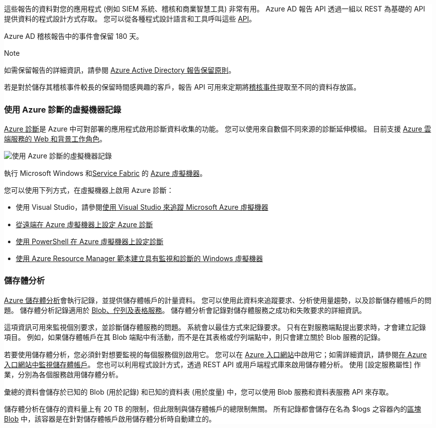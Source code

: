這些報告的資料對您的應用程式 (例如 SIEM 系統、稽核和商業智慧工具) 非常有用。 Azure AD 報告 API 透過一組以 REST 為基礎的 API 提供資料的程式設計方式存取。 您可以從各種程式設計語言和工具呼叫這些 [API](https://docs.microsoft.com/azure/active-directory/active-directory-reporting-api-getting-started)。

Azure AD 稽核報告中的事件會保留 180 天。

> [!Note]
> 如需保留報告的詳細資訊，請參閱 [Azure Active Directory 報告保留原則](https://docs.microsoft.com/azure/active-directory/active-directory-reporting-retention)。

若是對於儲存其稽核事件較長的保留時間感興趣的客戶，報告 API 可用來定期將[稽核事件](https://docs.microsoft.com/azure/active-directory/active-directory-reporting-audit-events)提取至不同的資料存放區。

### <a name="virtual-machine-logs-using-azure-diagnostics"></a>使用 Azure 診斷的虛擬機器記錄
[Azure 診斷](https://docs.microsoft.com/azure/azure-diagnostics)是 Azure 中可對部署的應用程式啟用診斷資料收集的功能。 您可以使用來自數個不同來源的診斷延伸模組。 目前支援 [Azure 雲端服務的 Web 和背景工作角色](https://docs.microsoft.com/azure/cloud-services/cloud-services-choose-me)。

![使用 Azure 診斷的虛擬機器記錄](./media/azure-log-audit/azure-log-audit-fig3.png)

執行 Microsoft Windows 和[Service Fabric](https://docs.microsoft.com/azure/service-fabric/service-fabric-overview) 的 [Azure 虛擬機器](https://azure.microsoft.com/documentation/learning-paths/virtual-machines/)。

您可以使用下列方式，在虛擬機器上啟用 Azure 診斷：

-   使用 Visual Studio，請參閱[使用 Visual Studio 來追蹤 Microsoft Azure 虛擬機器](https://docs.microsoft.com/azure/vs-azure-tools-debug-cloud-services-virtual-machines)

-   [從遠端在 Azure 虛擬機器上設定 Azure 診斷](https://docs.microsoft.com/azure/virtual-machines-dotnet-diagnostics)

-   [使用 PowerShell 在 Azure 虛擬機器上設定診斷](https://docs.microsoft.com/azure/virtual-machines/virtual-machines-windows-ps-extensions-diagnostics?toc=%2fazure%2fvirtual-machines%2fwindows%2ftoc.json)

-   [使用 Azure Resource Manager 範本建立具有監視和診斷的 Windows 虛擬機器](https://docs.microsoft.com/azure/virtual-machines/virtual-machines-windows-extensions-diagnostics-template?toc=%2fazure%2fvirtual-machines%2fwindows%2ftoc.json)

### <a name="storage-analytics"></a>儲存體分析
[Azure 儲存體分析](https://docs.microsoft.com/rest/api/storageservices/fileservices/storage-analytics)會執行記錄，並提供儲存體帳戶的計量資料。 您可以使用此資料來追蹤要求、分析使用量趨勢，以及診斷儲存體帳戶的問題。 儲存體分析記錄適用於 [Blob、佇列及表格服務](https://docs.microsoft.com/azure/storage/storage-introduction)。 儲存體分析會記錄對儲存體服務之成功和失敗要求的詳細資訊。

這項資訊可用來監視個別要求，並診斷儲存體服務的問題。 系統會以最佳方式來記錄要求。 只有在對服務端點提出要求時，才會建立記錄項目。 例如，如果儲存體帳戶在其 Blob 端點中有活動，而不是在其表格或佇列端點中，則只會建立關於 Blob 服務的記錄。

若要使用儲存體分析，您必須針對想要監視的每個服務個別啟用它。 您可以在 [Azure 入口網站](https://portal.azure.com/)中啟用它；如需詳細資訊，請參閱[在 Azure 入口網站中監視儲存體帳戶](https://docs.microsoft.com/azure/storage/storage-monitor-storage-account)。 您也可以利用程式設計方式，透過 REST API 或用戶端程式庫來啟用儲存體分析。 使用 [設定服務屬性] 作業，分別為各個服務啟用儲存體分析。

彙總的資料會儲存於已知的 Blob (用於記錄) 和已知的資料表 (用於度量) 中，您可以使用 Blob 服務和資料表服務 API 來存取。

儲存體分析在儲存的資料量上有 20 TB 的限制，但此限制與儲存體帳戶的總限制無關。 所有記錄都會儲存在名為 $logs 之容器內的[區塊 Blob](https://docs.microsoft.com/azure/storage/storage-analytics) 中，該容器是在針對儲存體帳戶啟用儲存體分析時自動建立的。
